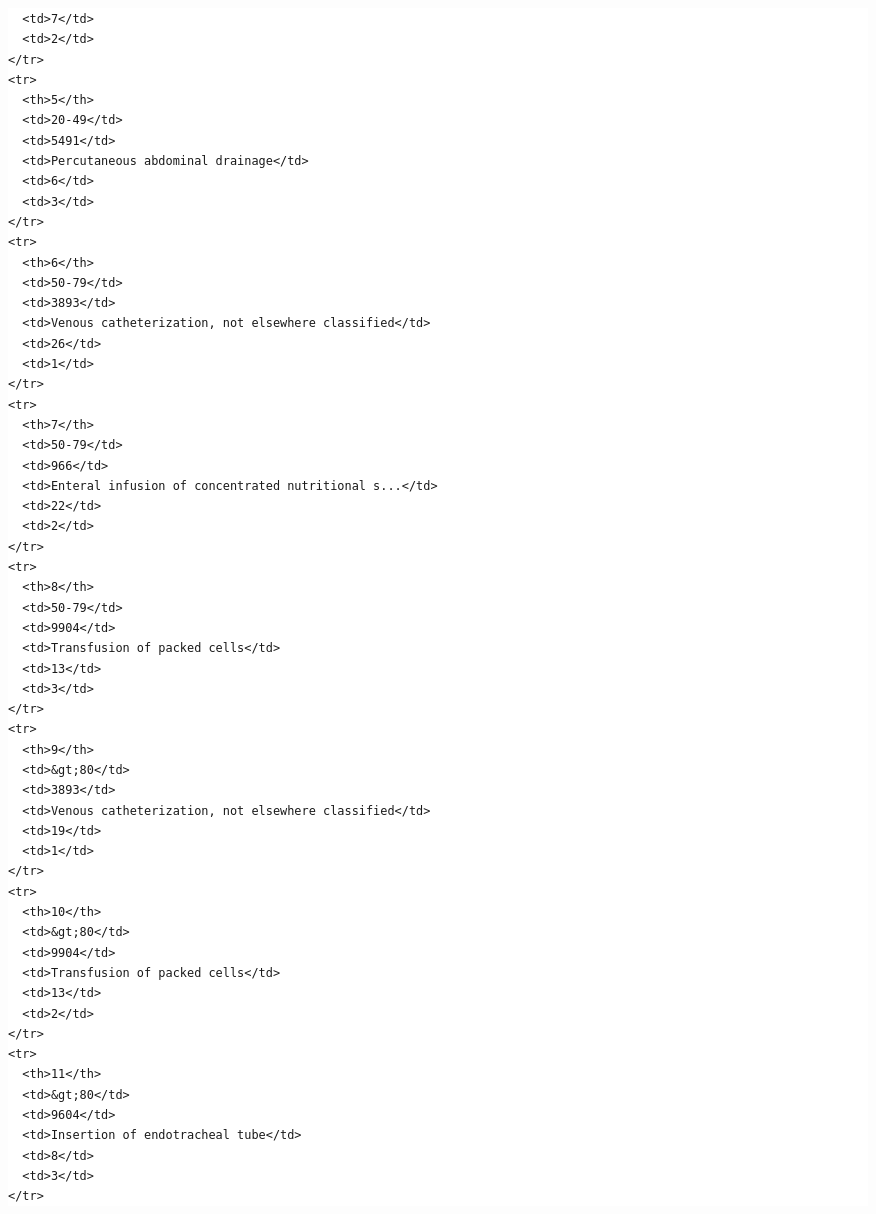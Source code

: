       <td>7</td>
      <td>2</td>
    </tr>
    <tr>
      <th>5</th>
      <td>20-49</td>
      <td>5491</td>
      <td>Percutaneous abdominal drainage</td>
      <td>6</td>
      <td>3</td>
    </tr>
    <tr>
      <th>6</th>
      <td>50-79</td>
      <td>3893</td>
      <td>Venous catheterization, not elsewhere classified</td>
      <td>26</td>
      <td>1</td>
    </tr>
    <tr>
      <th>7</th>
      <td>50-79</td>
      <td>966</td>
      <td>Enteral infusion of concentrated nutritional s...</td>
      <td>22</td>
      <td>2</td>
    </tr>
    <tr>
      <th>8</th>
      <td>50-79</td>
      <td>9904</td>
      <td>Transfusion of packed cells</td>
      <td>13</td>
      <td>3</td>
    </tr>
    <tr>
      <th>9</th>
      <td>&gt;80</td>
      <td>3893</td>
      <td>Venous catheterization, not elsewhere classified</td>
      <td>19</td>
      <td>1</td>
    </tr>
    <tr>
      <th>10</th>
      <td>&gt;80</td>
      <td>9904</td>
      <td>Transfusion of packed cells</td>
      <td>13</td>
      <td>2</td>
    </tr>
    <tr>
      <th>11</th>
      <td>&gt;80</td>
      <td>9604</td>
      <td>Insertion of endotracheal tube</td>
      <td>8</td>
      <td>3</td>
    </tr>
  </tbody>
</table>
</div>
